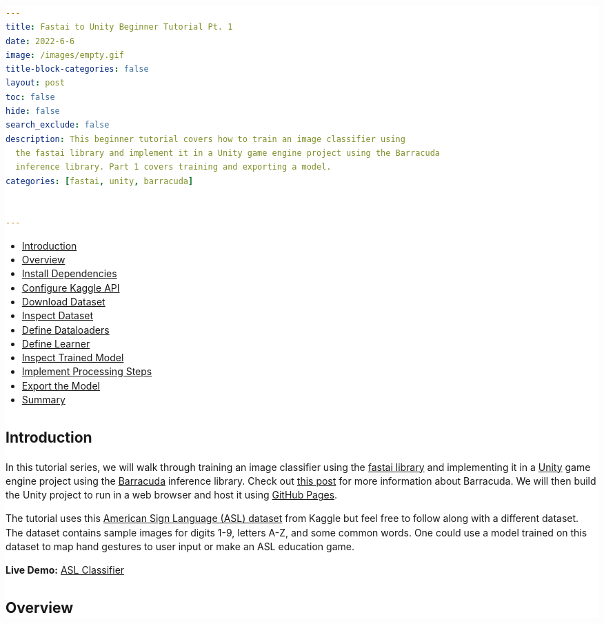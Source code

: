 ```yaml
---
title: Fastai to Unity Beginner Tutorial Pt. 1
date: 2022-6-6
image: /images/empty.gif
title-block-categories: false
layout: post
toc: false
hide: false
search_exclude: false
description: This beginner tutorial covers how to train an image classifier using
  the fastai library and implement it in a Unity game engine project using the Barracuda
  inference library. Part 1 covers training and exporting a model.
categories: [fastai, unity, barracuda]


---
```


* [Introduction](#introduction)
* [Overview](#overview)
* [Install Dependencies](#install-dependencies)
* [Configure Kaggle API](#configure-kaggle-api)
* [Download Dataset](#download-dataset)
* [Inspect Dataset](#inspect-dataset)
* [Define Dataloaders](#define-dataloaders)
* [Define Learner](#define-learner)
* [Inspect Trained Model](#inspect-trained-model)
* [Implement Processing Steps](#implement-processing-steps)
* [Export the Model](#export-the-model)
* [Summary](#summary)





## Introduction

In this tutorial series, we will walk through training an image classifier using the [fastai library](https://docs.fast.ai/) and implementing it in a [Unity](https://unity.com/) game engine project using the [Barracuda](https://docs.unity3d.com/Packages/com.unity.barracuda@3.0/manual/index.html) inference library. Check out [this post](../../deep-learning-unity-intro/) for more information about Barracuda. We will then build the Unity project to run in a web browser and host it using [GitHub Pages](https://pages.github.com/).

The tutorial uses this [American Sign Language (ASL) dataset](https://www.kaggle.com/datasets/belalelwikel/asl-and-some-words) from Kaggle but feel free to follow along with a different dataset. The dataset contains sample images for digits 1-9, letters A-Z, and some common words. One could use a model trained on this dataset to map hand gestures to user input or make an ASL education game.

**Live Demo:** [ASL Classifier](https://cj-mills.github.io/Fastai-ASL-Classification-WebGL-Demo/)



## Overview
